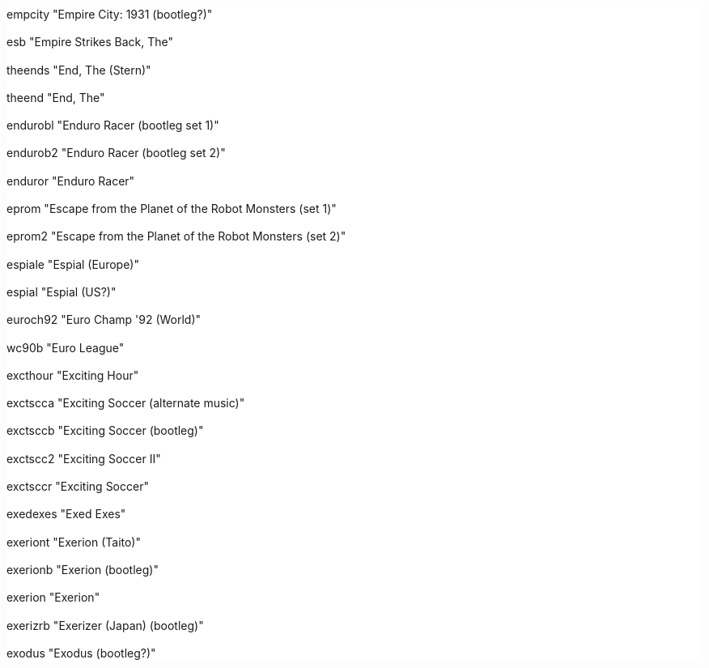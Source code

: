 
empcity   "Empire City: 1931 (bootleg?)"


esb       "Empire Strikes Back, The"


theends   "End, The (Stern)"


theend    "End, The"


endurobl  "Enduro Racer (bootleg set 1)"


endurob2  "Enduro Racer (bootleg set 2)"


enduror   "Enduro Racer"


eprom     "Escape from the Planet of the Robot Monsters (set 1)"


eprom2    "Escape from the Planet of the Robot Monsters (set 2)"


espiale   "Espial (Europe)"


espial    "Espial (US?)"


euroch92  "Euro Champ '92 (World)"


wc90b     "Euro League"


excthour  "Exciting Hour"


exctscca  "Exciting Soccer (alternate music)"


exctsccb  "Exciting Soccer (bootleg)"


exctscc2  "Exciting Soccer II"


exctsccr  "Exciting Soccer"


exedexes  "Exed Exes"


exeriont  "Exerion (Taito)"


exerionb  "Exerion (bootleg)"


exerion   "Exerion"


exerizrb  "Exerizer (Japan) (bootleg)"


exodus    "Exodus (bootleg?)"

